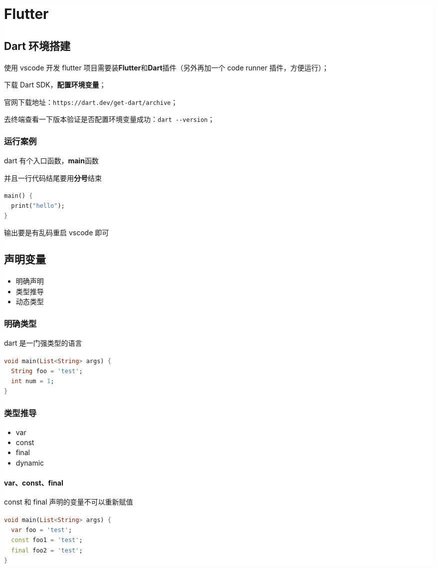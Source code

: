 # Flutter

## Dart 环境搭建

使用 vscode 开发 flutter 项目需要装**Flutter**和**Dart**插件（另外再加一个 code runner 插件，方便运行）；

下载 Dart SDK，**配置环境变量**；

官网下载地址：`https://dart.dev/get-dart/archive`；

去终端查看一下版本验证是否配置环境变量成功：`dart --version`；

### 运行案例

dart 有个入口函数，**main**函数

并且一行代码结尾要用**分号**结束

```dart
main() {
  print("hello");
}
```

输出要是有乱码重启 vscode 即可

## 声明变量

- 明确声明
- 类型推导
- 动态类型

### 明确类型

dart 是一门强类型的语言

```dart
void main(List<String> args) {
  String foo = 'test';
  int num = 1;
}
```

### 类型推导

- var
- const
- final
- dynamic

#### var、const、final

const 和 final 声明的变量不可以重新赋值

```dart
void main(List<String> args) {
  var foo = 'test';
  const foo1 = 'test';
  final foo2 = 'test';
}
```

